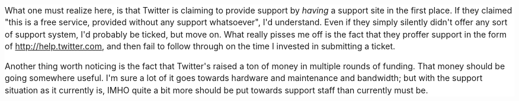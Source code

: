 What one must realize here, is that Twitter is claiming to provide support by
*having* a support site in the first place. If they claimed "this is a free
service, provided without any support whatsoever", I'd understand. Even if
they simply silently didn't offer any sort of support system, I'd probably be
ticked, but move on. What really pisses me off is the fact that they proffer
support in the form of <http://help.twitter.com>, and then fail to follow
through on the time I invested in submitting a ticket.

Another thing worth noticing is the fact that Twitter's raised a ton of money
in multiple rounds of funding. That money should be going somewhere useful.
I'm sure a lot of it goes towards hardware and maintenance and bandwidth; but
with the support situation as it currently is, IMHO quite a bit more should be
put towards support staff than currently must be.

  [@yonderboy]: <https://twitter.com/yonderboy> "Lupis Yonderboy's Twitter"
  [yonderboy-tweet]: <https://twitter.com/yonderboy/status/1462549194>
  [@elliottcable]: <https://twitter.com/elliottcable> "Elliott Cable's Twitter"


  [@Bluebie]: <http://twitter.com/Bluebie> "An extraordinary pony!"
  [Talkie]: <http://talkie.me/> "Where nice, creative, and fun people go to chat"
  [Twitter]: <http://twitter.com/> "Where you never, ever get any support"
  [#GetARoom]: <http://search.twitter.com/search?q=%23GetARoom>
  [#TakeItToTalkie]: <http://search.twitter.com/search?q=%23TakeItToTalkie>
  [#TalkieMe]: <http://search.twitter.com/search?q=%23TalkieMe>
  [@talkie]: <http://twitter.com/talkie> "Damned Twitter username squatter."
  [@TalkieMe]: <http://twitter.com/TalkieMe> "What an interesting little bot!"
  [Twitter support]: <http://help.twitter.com/> "The name is a lie, it doesn't exist, I swear."
  [Get Satisfaction]: <http://getsatisfaction.com/>
  [Twitter-GS]: <http://getsatisfaction.com/twitter> "Twitter's defunct Get Satisfaction"
  [Zendesk]: <http://www.zendesk.com/>
  [Checking on old Support requests]: <http://getsatisfaction.com/twitter/topics/checking_on_old_support_requests>
  [threads-1]: <http://getsatisfaction.com/twitter/searches?query=zendesk> "Searching Twitter's Get Satisfaction for 'Zendesk'"
  [threads-2]: <http://getsatisfaction.com/twitter/searches?query=No+response> "Searching Twitter's Get Satisfaction for 'No response'"